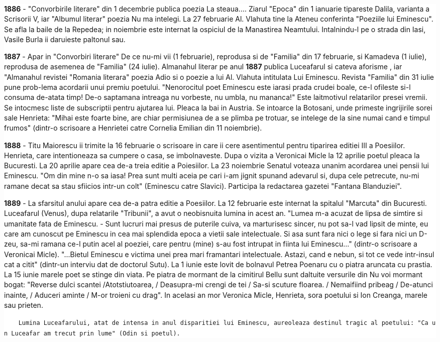 **1886** - "Convorbirile literare" din 1 decembrie publica poezia La steaua.... Ziarul "Epoca" din 1 ianuarie tipareste Dalila, varianta a Scrisorii V, iar "Albumul literar" poezia Nu ma intelegi. La 27 februarie Al. Vlahuta tine la Ateneu conferinta "Poeziile lui Eminescu". Se afla la baile de la Repedea; in noiembrie este internat la ospiciul de la Manastirea Neamtului. Intalnindu-l pe o strada din Iasi, Vasile Burla ii daruieste paltonul sau.

**1887** - Apar in "Convorbiri literare" De ce nu-mi vii (1 februarie), reprodusa si de "Familia" din 17 februarie, si Kamadeva (1 iulie), reprodusa de asemenea de "Familia" (24 iulie). Almanahul literar pe anul **1887** publica Luceafarul si cateva aforisme , iar "Almanahul revistei "Romania literara" poezia Adio si o poezie a lui Al. Vlahuta intitulata Lui Eminescu. Revista "Familia" din 31 iulie pune prob-lema acordarii unui premiu poetului. "Nenorocitul poet Eminescu este iarasi prada crudei boale, ce-l ofileste si-l consuma de-atata timp! De-o saptamana intreaga nu vorbeste, nu umbla, nu mananca!" Este laitmotivul relatarilor presei vremii. Se intocmesc liste de subscriptii pentru ajutarea lui. Pleaca la bai in Austria. Se intoarce la Botosani, unde primeste ingrijirile  sorei sale Henrieta: "Mihai este foarte bine, are chiar permisiunea de a se plimba pe trotuar, se intelege de la sine numai cand e timpul frumos" (dintr-o scrisoare a Henrietei catre Cornelia Emilian din 11 noiembrie).

**1888** - Titu Maiorescu ii trimite la 16 februarie o scrisoare in care ii cere asentimentul pentru tiparirea editiei III a Poesiilor. Henrieta, care intentioneaza sa cumpere o casa, se imbolnaveste. Dupa o vizita a Veronicai Micle la 12 aprilie poetul pleaca la Bucuresti. La 20 aprilie apare cea de-a treia editie a Poiesiilor. La 23 noiembrie Senatul voteaza unanim acordarea unei pensii lui Eminescu. "Om din mine n-o sa iasa! Prea sunt multi aceia pe cari i-am jignit spunand adevarul si, dupa cele petrecute, nu-mi ramane decat sa stau sfiicios intr-un colt" (Eminescu catre Slavici). Participa la redactarea gazetei "Fantana Blanduziei".

**1889** - La sfarsitul anului apare cea de-a patra editie a Poesiilor. La 12 februarie este internat la spitalul "Marcuta" din Bucuresti. Luceafarul (Venus), dupa relatarile "Tribunii", a avut o neobisnuita lumina in acest an. "Lumea m-a acuzat de lipsa de simtire si umanitate fata de Eminescu. - Sunt lucruri mai presus de puterile cuiva, va marturisesc sincer, nu pot sa-l vad lipsit de minte, eu care am cunoscut pe Eminescu in cea mai splendida epoca a vietii sale intelectuale. Si asa sunt fara nici o lege si fara nici un D-zeu, sa-mi ramana ce-l putin acel al poeziei, care pentru (mine) s-au fost intrupat in fiinta lui Eminescu..." (dintr-o scrisoare a Veronicai Micle). "...Bietul Eminescu e victima unei prea mari framantari intelectuale. Astazi, cand e nebun, si tot ce vede intr-insul cat a citit" (dintr-un interviu dat de doctorul Sutu). La 1 iunie este lovit de bolnavul Petrea Poenaru cu o piatra aruncata cu prastia. La 15 iunie marele poet se stinge din viata. Pe piatra de mormant de la cimitirul Bellu sunt daltuite versurile din Nu voi mormant bogat: "Reverse dulci scantei /Atotstiutoarea, / Deasupra-mi crengi de tei / Sa-si scuture floarea. / Nemaifiind pribeag / De-atunci inainte, / Aduceri aminte / M-or troieni cu drag". In acelasi an mor Veronica Micle, Henrieta, sora poetului si Ion Creanga, marele sau prieten.

		Lumina Luceafarului, atat de intensa in anul disparitiei lui Eminescu, aureoleaza destinul tragic al poetului: "Ca un Luceafar am trecut prin lume" (Odin si poetul).
